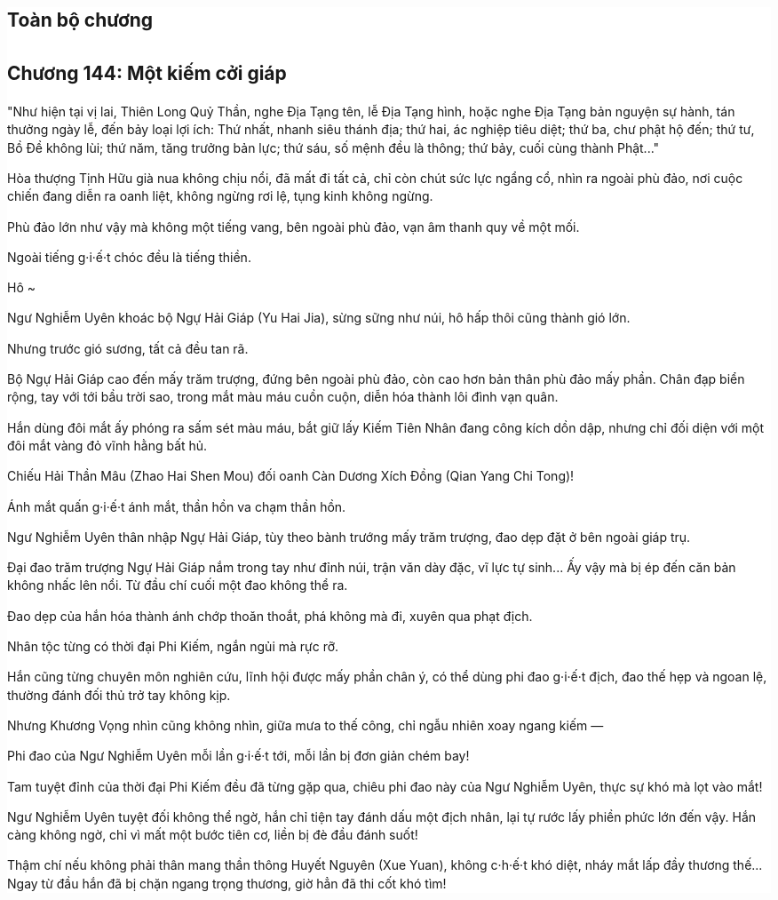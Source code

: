 ## Toàn bộ chương

## Chương 144: Một kiếm cởi giáp

"Như hiện tại vị lai, Thiên Long Quỷ Thần, nghe Địa Tạng tên, lễ Địa Tạng hình, hoặc nghe Địa Tạng bản nguyện sự hành, tán thưởng ngày lễ, đến bảy loại lợi ích: Thứ nhất, nhanh siêu thánh địa; thứ hai, ác nghiệp tiêu diệt; thứ ba, chư phật hộ đến; thứ tư, Bồ Đề không lùi; thứ năm, tăng trưởng bản lực; thứ sáu, số mệnh đều là thông; thứ bảy, cuối cùng thành Phật..."

Hòa thượng Tịnh Hữu già nua không chịu nổi, đã mất đi tất cả, chỉ còn chút sức lực ngẩng cổ, nhìn ra ngoài phù đảo, nơi cuộc chiến đang diễn ra oanh liệt, không ngừng rơi lệ, tụng kinh không ngừng.

Phù đảo lớn như vậy mà không một tiếng vang, bên ngoài phù đảo, vạn âm thanh quy về một mối.

Ngoài tiếng g·i·ế·t chóc đều là tiếng thiền.

Hô ~

Ngư Nghiễm Uyên khoác bộ Ngự Hải Giáp (Yu Hai Jia), sừng sững như núi, hô hấp thôi cũng thành gió lớn.

Nhưng trước gió sương, tất cả đều tan rã.

Bộ Ngự Hải Giáp cao đến mấy trăm trượng, đứng bên ngoài phù đảo, còn cao hơn bản thân phù đảo mấy phần. Chân đạp biển rộng, tay với tới bầu trời sao, trong mắt màu máu cuồn cuộn, diễn hóa thành lôi đình vạn quân.

Hắn dùng đôi mắt ấy phóng ra sấm sét màu máu, bắt giữ lấy Kiếm Tiên Nhân đang công kích dồn dập, nhưng chỉ đối diện với một đôi mắt vàng đỏ vĩnh hằng bất hủ.

Chiếu Hải Thần Mâu (Zhao Hai Shen Mou) đối oanh Càn Dương Xích Đồng (Qian Yang Chi Tong)!

Ánh mắt quấn g·i·ế·t ánh mắt, thần hồn va chạm thần hồn.

Ngư Nghiễm Uyên thân nhập Ngự Hải Giáp, tùy theo bành trướng mấy trăm trượng, đao dẹp đặt ở bên ngoài giáp trụ.

Đại đao trăm trượng Ngự Hải Giáp nắm trong tay như đỉnh núi, trận văn dày đặc, vĩ lực tự sinh... Ấy vậy mà bị ép đến căn bản không nhấc lên nổi. Từ đầu chí cuối một đao không thể ra.

Đao dẹp của hắn hóa thành ánh chớp thoăn thoắt, phá không mà đi, xuyên qua phạt địch.

Nhân tộc từng có thời đại Phi Kiếm, ngắn ngủi mà rực rỡ.

Hắn cũng từng chuyên môn nghiên cứu, lĩnh hội được mấy phần chân ý, có thể dùng phi đao g·i·ế·t địch, đao thế hẹp và ngoan lệ, thường đánh đối thủ trở tay không kịp.

Nhưng Khương Vọng nhìn cũng không nhìn, giữa mưa to thế công, chỉ ngẫu nhiên xoay ngang kiếm —

Phi đao của Ngư Nghiễm Uyên mỗi lần g·i·ế·t tới, mỗi lần bị đơn giản chém bay!

Tam tuyệt đỉnh của thời đại Phi Kiếm đều đã từng gặp qua, chiêu phi đao này của Ngư Nghiễm Uyên, thực sự khó mà lọt vào mắt!

Ngư Nghiễm Uyên tuyệt đối không thể ngờ, hắn chỉ tiện tay đánh dấu một địch nhân, lại tự rước lấy phiền phức lớn đến vậy. Hắn càng không ngờ, chỉ vì mất một bước tiên cơ, liền bị đè đầu đánh suốt!

Thậm chí nếu không phải thân mang thần thông Huyết Nguyên (Xue Yuan), không c·h·ế·t khó diệt, nháy mắt lấp đầy thương thế... Ngay từ đầu hắn đã bị chặn ngang trọng thương, giờ hẳn đã thi cốt khó tìm!
